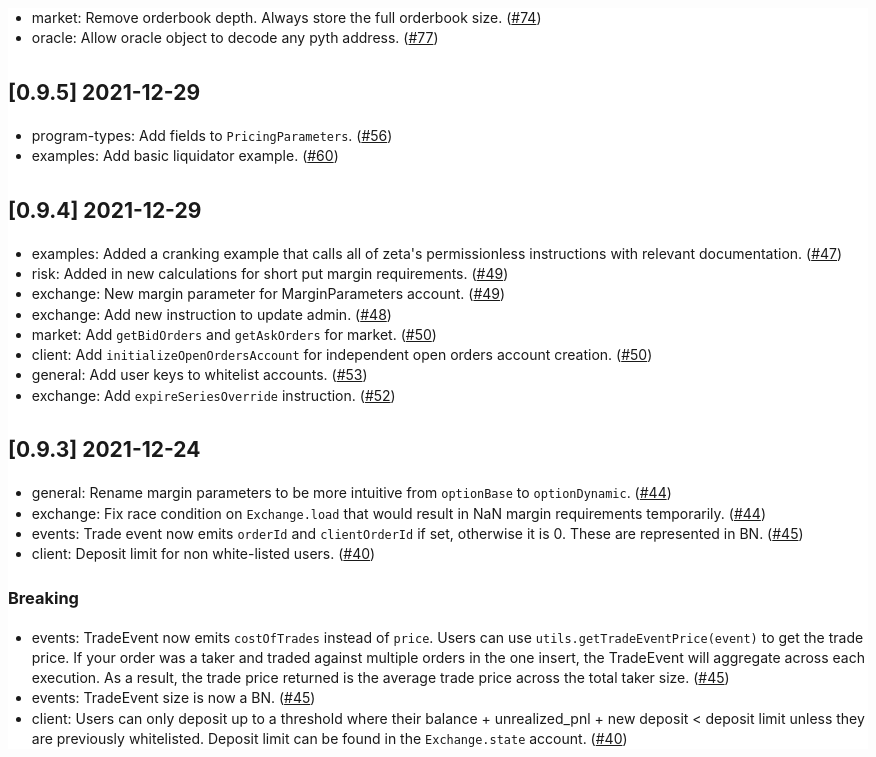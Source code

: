 - market: Remove orderbook depth. Always store the full orderbook size. ([#74](https://github.com/zetamarkets/sdk/pull/74))
- oracle: Allow oracle object to decode any pyth address. ([#77](https://github.com/zetamarkets/sdk/pull/77))

## [0.9.5] 2021-12-29

- program-types: Add fields to `PricingParameters`. ([#56](https://github.com/zetamarkets/sdk/pull/56))
- examples: Add basic liquidator example. ([#60](https://github.com/zetamarkets/sdk/pull/60))

## [0.9.4] 2021-12-29

- examples: Added a cranking example that calls all of zeta's permissionless instructions with relevant documentation. ([#47](https://github.com/zetamarkets/sdk/pull/47))
- risk: Added in new calculations for short put margin requirements. ([#49](https://github.com/zetamarkets/sdk/pull/49))
- exchange: New margin parameter for MarginParameters account. ([#49](https://github.com/zetamarkets/sdk/pull/49))
- exchange: Add new instruction to update admin. ([#48](https://github.com/zetamarkets/sdk/pull/48))
- market: Add `getBidOrders` and `getAskOrders` for market. ([#50](https://github.com/zetamarkets/sdk/pull/50))
- client: Add `initializeOpenOrdersAccount` for independent open orders account creation. ([#50](https://github.com/zetamarkets/sdk/pull/50))
- general: Add user keys to whitelist accounts. ([#53](https://github.com/zetamarkets/sdk/pull/539))
- exchange: Add `expireSeriesOverride` instruction. ([#52](https://github.com/zetamarkets/sdk/pull/52))

## [0.9.3] 2021-12-24

- general: Rename margin parameters to be more intuitive from `optionBase` to `optionDynamic`. ([#44](https://github.com/zetamarkets/sdk/pull/44))
- exchange: Fix race condition on `Exchange.load` that would result in NaN margin requirements temporarily. ([#44](https://github.com/zetamarkets/sdk/pull/44))
- events: Trade event now emits `orderId` and `clientOrderId` if set, otherwise it is 0. These are represented in BN. ([#45](https://github.com/zetamarkets/sdk/pull/45))
- client: Deposit limit for non white-listed users. ([#40](https://github.com/zetamarkets/sdk/pull/40))

### Breaking

- events: TradeEvent now emits `costOfTrades` instead of `price`. Users can use `utils.getTradeEventPrice(event)` to get the trade price. If your order was a taker and traded against multiple orders in the one insert, the TradeEvent will aggregate across each execution. As a result, the trade price returned is the average trade price across the total taker size. ([#45](https://github.com/zetamarkets/sdk/pull/45))
- events: TradeEvent size is now a BN. ([#45](https://github.com/zetamarkets/sdk/pull/45))
- client: Users can only deposit up to a threshold where their balance + unrealized_pnl + new deposit < deposit limit unless they are previously whitelisted. Deposit limit can be found in the `Exchange.state` account. ([#40](https://github.com/zetamarkets/sdk/pull/40))
